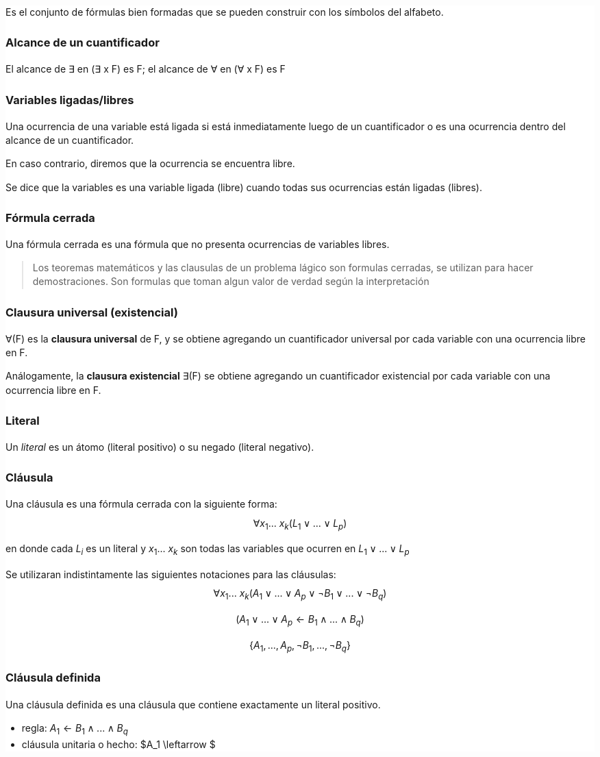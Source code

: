 Es el conjunto de fórmulas bien formadas que se pueden construir con los símbolos del alfabeto.

### Alcance de un cuantificador

El alcance de $\exists$ en ($\exists$ x F) es F;
el alcance de $\forall$ en ($\forall$ x F) es F

### Variables ligadas/libres

Una ocurrencia de una variable está ligada si está inmediatamente luego de un cuantificador o es una ocurrencia dentro del alcance de un cuantificador.

En caso contrario, diremos que la ocurrencia se encuentra libre.

Se dice que la variables es una variable ligada (libre) cuando todas sus ocurrencias están ligadas (libres).

### Fórmula cerrada

Una fórmula cerrada es una fórmula que no presenta ocurrencias de variables libres.

> Los teoremas matemáticos y las clausulas de un problema lágico son formulas cerradas, se utilizan para hacer demostraciones. Son formulas que toman algun valor de verdad según la interpretación

### Clausura universal (existencial)

$\forall$(F) es la **clausura universal** de F, y se obtiene agregando un cuantificador universal por cada variable con una ocurrencia libre en F.

Análogamente, la **clausura existencial** $\exists$(F) se obtiene agregando un cuantificador existencial por cada variable con una ocurrencia libre en F.

### Literal

Un *literal* es un átomo (literal positivo) o su negado (literal negativo).

### Cláusula

Una cláusula es una fórmula cerrada con la siguiente forma:
$$\forall x_1 ...~x_k (L_1 \vee ... \vee L_p)$$

en donde cada $L_i$ es un literal y $x_1 ...~x_k$ son todas las variables que ocurren en $L_1 \vee ... \vee L_p$

Se utilizaran indistintamente las siguientes notaciones para las cláusulas:
 $$\forall x_1 ...~x_k (A_1 \vee ... \vee A_p \vee \neg B_1 \vee ... \vee \neg B_q)$$

 $$(A_1 \vee ... \vee A_p \leftarrow B_1 \wedge ... \wedge B_q)$$

 $$\{A_1, ..., A_p, \neg B_1, ..., \neg B_q\}$$

### Cláusula definida

Una cláusula definida es una cláusula que contiene exactamente un literal positivo.

 - regla: $A_1 \leftarrow B_1 \wedge ... \wedge B_q$
 - cláusula unitaria o hecho: $A_1 \leftarrow $

